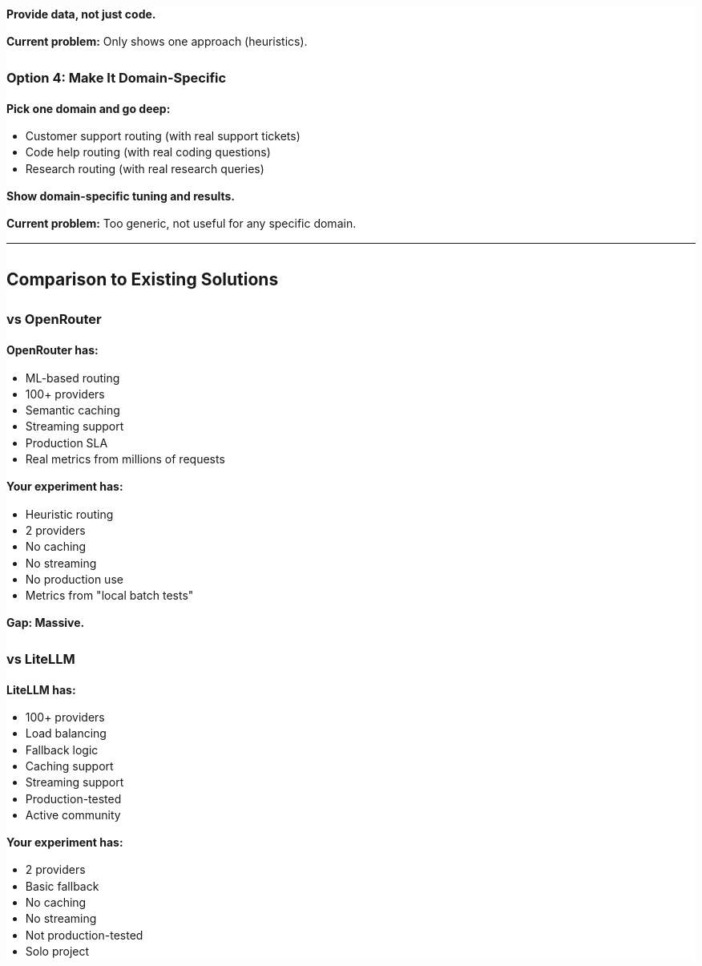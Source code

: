 **Provide data, not just code.**

**Current problem:** Only shows one approach (heuristics).

### Option 4: Make It Domain-Specific

**Pick one domain and go deep:**
- Customer support routing (with real support tickets)
- Code help routing (with real coding questions)
- Research routing (with real research queries)

**Show domain-specific tuning and results.**

**Current problem:** Too generic, not useful for any specific domain.

---

## Comparison to Existing Solutions

### vs OpenRouter

**OpenRouter has:**
- ML-based routing
- 100+ providers
- Semantic caching
- Streaming support
- Production SLA
- Real metrics from millions of requests

**Your experiment has:**
- Heuristic routing
- 2 providers
- No caching
- No streaming
- No production use
- Metrics from "local batch tests"

**Gap: Massive.**

### vs LiteLLM

**LiteLLM has:**
- 100+ providers
- Load balancing
- Fallback logic
- Caching support
- Streaming support
- Production-tested
- Active community

**Your experiment has:**
- 2 providers
- Basic fallback
- No caching
- No streaming
- Not production-tested
- Solo project
